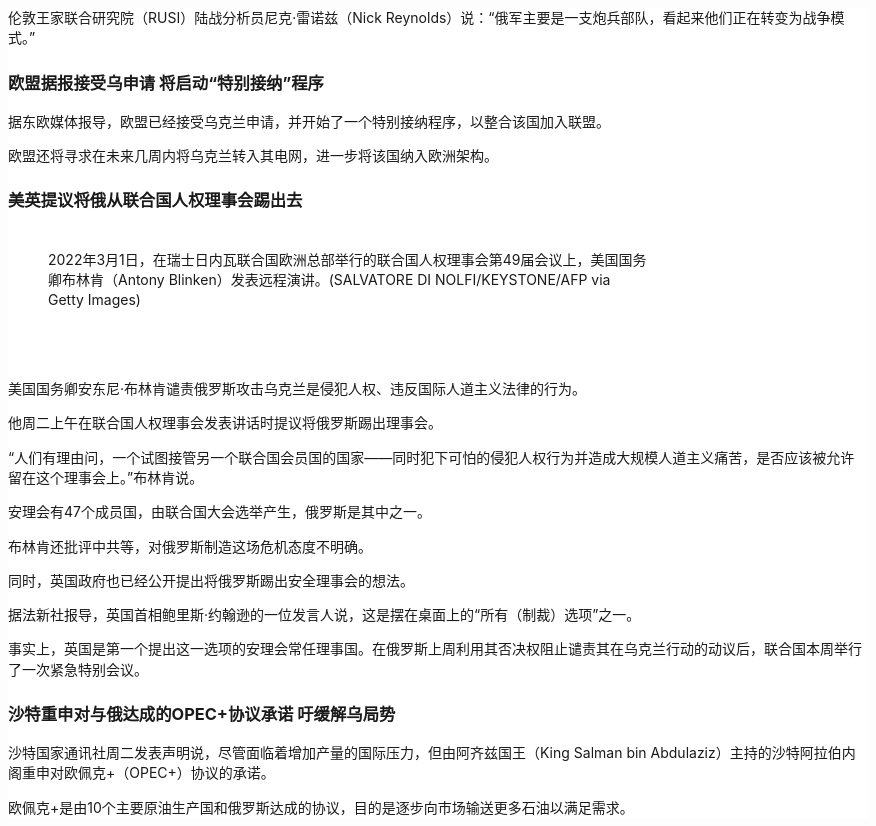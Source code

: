 </p>
<p>
 伦敦王家联合研究院（RUSI）陆战分析员尼克·雷诺兹（Nick Reynolds）说：“俄军主要是一支炮兵部队，看起来他们正在转变为战争模式。”
</p>
<h3>
</h3>
<h3>
 欧盟据报接受乌申请 将启动“特别接纳”程序
</h3>
<p>
 据东欧媒体报导，欧盟已经接受乌克兰申请，并开始了一个特别接纳程序，以整合该国加入联盟。
</p>
<p>
 欧盟还将寻求在未来几周内将乌克兰转入其电网，进一步将该国纳入欧洲架构。
</p>
<h3>
 美英提议将俄从联合国人权理事会踢出去
</h3>
<figure aria-describedby="caption-attachment-13614235" class="wp-caption aligncenter" id="attachment_13614235" style="width: 600px">
 <ok href="https://i.epochtimes.com/assets/uploads/2022/03/id13614235-7813ea8d-2034-4977-955b-00e00ebe4bcf.jpeg" target="_blank">
  <img alt="" class="size-medium_vertical wp-image-13614235" src="https://i.epochtimes.com/assets/uploads/2022/03/id13614235-7813ea8d-2034-4977-955b-00e00ebe4bcf-600x400.jpeg"/>
 </ok>
 <br/><figcaption class="wp-caption-text" id="caption-attachment-13614235">
  2022年3月1日，在瑞士日内瓦联合国欧洲总部举行的联合国人权理事会第49届会议上，美国国务卿布林肯（Antony Blinken）发表远程演讲。(SALVATORE DI NOLFI/KEYSTONE/AFP via Getty Images)
 </figcaption><br/>
</figure><br/>
<p>
 美国国务卿安东尼·布林肯谴责俄罗斯攻击乌克兰是侵犯人权、违反国际人道主义法律的行为。
</p>
<p>
 他周二上午在联合国人权理事会发表讲话时提议将俄罗斯踢出理事会。
</p>
<p>
 “人们有理由问，一个试图接管另一个联合国会员国的国家——同时犯下可怕的侵犯人权行为并造成大规模人道主义痛苦，是否应该被允许留在这个理事会上。”布林肯说。
</p>
<p>
 安理会有47个成员国，由联合国大会选举产生，俄罗斯是其中之一。
</p>
<p>
 布林肯还批评中共等，对俄罗斯制造这场危机态度不明确。
</p>
<p>
 同时，英国政府也已经公开提出将俄罗斯踢出安全理事会的想法。
</p>
<p>
 据法新社报导，英国首相鲍里斯·约翰逊的一位发言人说，这是摆在桌面上的“所有（制裁）选项”之一。
</p>
<p>
 事实上，英国是第一个提出这一选项的安理会常任理事国。在俄罗斯上周利用其否决权阻止谴责其在乌克兰行动的动议后，联合国本周举行了一次紧急特别会议。
</p>
<h3>
 沙特重申对与俄达成的OPEC+协议承诺 吁缓解乌局势
</h3>
<p>
 沙特国家通讯社周二发表声明说，尽管面临着增加产量的国际压力，但由阿齐兹国王（King Salman bin Abdulaziz）主持的沙特阿拉伯内阁重申对欧佩克+（OPEC+）协议的承诺。
</p>
<p>
 欧佩克+是由10个主要原油生产国和俄罗斯达成的协议，目的是逐步向市场输送更多石油以满足需求。
</p>
<p>